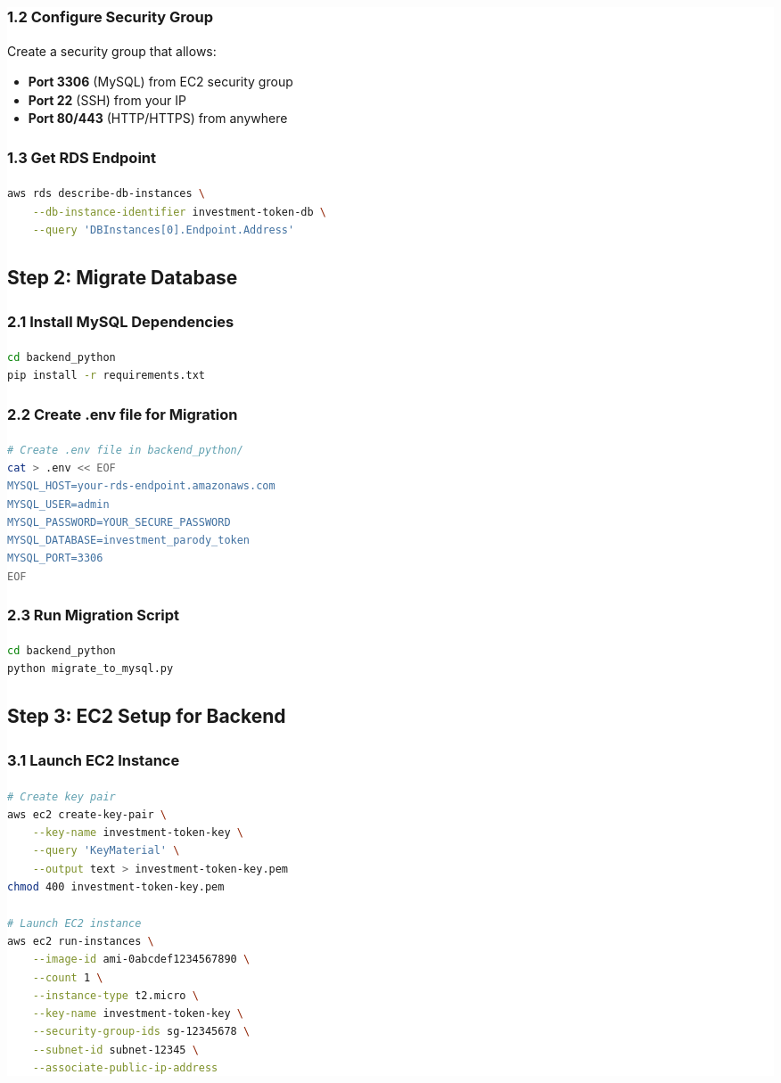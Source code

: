 ### 1.2 Configure Security Group

Create a security group that allows:
- **Port 3306** (MySQL) from EC2 security group
- **Port 22** (SSH) from your IP
- **Port 80/443** (HTTP/HTTPS) from anywhere

### 1.3 Get RDS Endpoint

```bash
aws rds describe-db-instances \
    --db-instance-identifier investment-token-db \
    --query 'DBInstances[0].Endpoint.Address'
```

## Step 2: Migrate Database

### 2.1 Install MySQL Dependencies

```bash
cd backend_python
pip install -r requirements.txt
```

### 2.2 Create .env file for Migration

```bash
# Create .env file in backend_python/
cat > .env << EOF
MYSQL_HOST=your-rds-endpoint.amazonaws.com
MYSQL_USER=admin
MYSQL_PASSWORD=YOUR_SECURE_PASSWORD
MYSQL_DATABASE=investment_parody_token
MYSQL_PORT=3306
EOF
```

### 2.3 Run Migration Script

```bash
cd backend_python
python migrate_to_mysql.py
```

## Step 3: EC2 Setup for Backend

### 3.1 Launch EC2 Instance

```bash
# Create key pair
aws ec2 create-key-pair \
    --key-name investment-token-key \
    --query 'KeyMaterial' \
    --output text > investment-token-key.pem
chmod 400 investment-token-key.pem

# Launch EC2 instance
aws ec2 run-instances \
    --image-id ami-0abcdef1234567890 \
    --count 1 \
    --instance-type t2.micro \
    --key-name investment-token-key \
    --security-group-ids sg-12345678 \
    --subnet-id subnet-12345 \
    --associate-public-ip-address
```